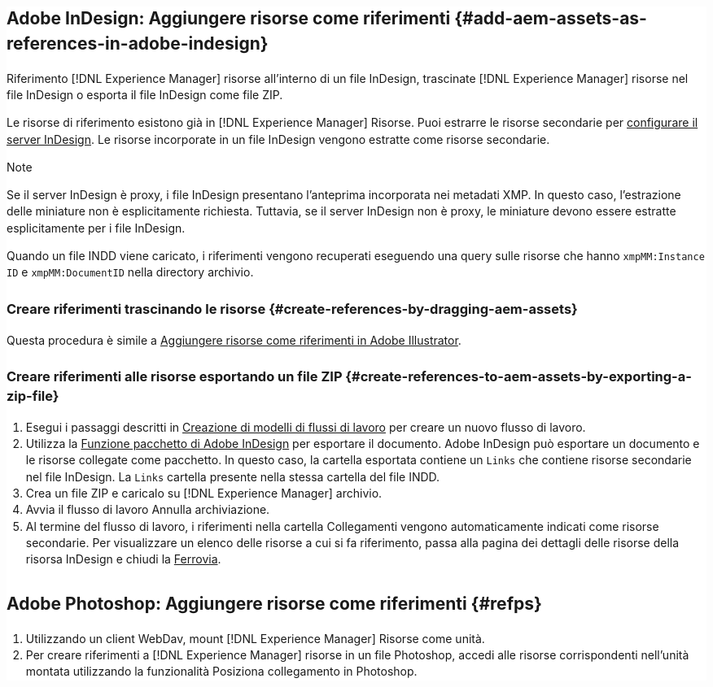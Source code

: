## Adobe InDesign: Aggiungere risorse come riferimenti {#add-aem-assets-as-references-in-adobe-indesign}

Riferimento [!DNL Experience Manager] risorse all’interno di un file InDesign, trascinate [!DNL Experience Manager] risorse nel file InDesign o esporta il file InDesign come file ZIP.

Le risorse di riferimento esistono già in [!DNL Experience Manager] Risorse. Puoi estrarre le risorse secondarie per [configurare il server InDesign](indesign.md). Le risorse incorporate in un file InDesign vengono estratte come risorse secondarie.

>[!NOTE]
>
>Se il server InDesign è proxy, i file InDesign presentano l’anteprima incorporata nei metadati XMP. In questo caso, l’estrazione delle miniature non è esplicitamente richiesta. Tuttavia, se il server InDesign non è proxy, le miniature devono essere estratte esplicitamente per i file InDesign.

Quando un file INDD viene caricato, i riferimenti vengono recuperati eseguendo una query sulle risorse che hanno `xmpMM:InstanceID` e `xmpMM:DocumentID` nella directory archivio.

### Creare riferimenti trascinando le risorse {#create-references-by-dragging-aem-assets}

Questa procedura è simile a [Aggiungere risorse come riferimenti in Adobe Illustrator](#refai).

### Creare riferimenti alle risorse esportando un file ZIP {#create-references-to-aem-assets-by-exporting-a-zip-file}

1. Esegui i passaggi descritti in [Creazione di modelli di flussi di lavoro](/help/sites-developing/workflows-models.md) per creare un nuovo flusso di lavoro.
1. Utilizza la [Funzione pacchetto di Adobe InDesign](https://helpx.adobe.com/indesign/how-to/indesign-package-files-for-handoff.html) per esportare il documento. Adobe InDesign può esportare un documento e le risorse collegate come pacchetto. In questo caso, la cartella esportata contiene un `Links` che contiene risorse secondarie nel file InDesign. La `Links` cartella presente nella stessa cartella del file INDD.
1. Crea un file ZIP e caricalo su [!DNL Experience Manager] archivio.
1. Avvia il flusso di lavoro Annulla archiviazione.
1. Al termine del flusso di lavoro, i riferimenti nella cartella Collegamenti vengono automaticamente indicati come risorse secondarie. Per visualizzare un elenco delle risorse a cui si fa riferimento, passa alla pagina dei dettagli delle risorse della risorsa InDesign e chiudi la [Ferrovia](/help/sites-authoring/basic-handling.md#rail-selector).

## Adobe Photoshop: Aggiungere risorse come riferimenti {#refps}

1. Utilizzando un client WebDav, mount [!DNL Experience Manager] Risorse come unità.
1. Per creare riferimenti a [!DNL Experience Manager] risorse in un file Photoshop, accedi alle risorse corrispondenti nell’unità montata utilizzando la funzionalità Posiziona collegamento in Photoshop.
